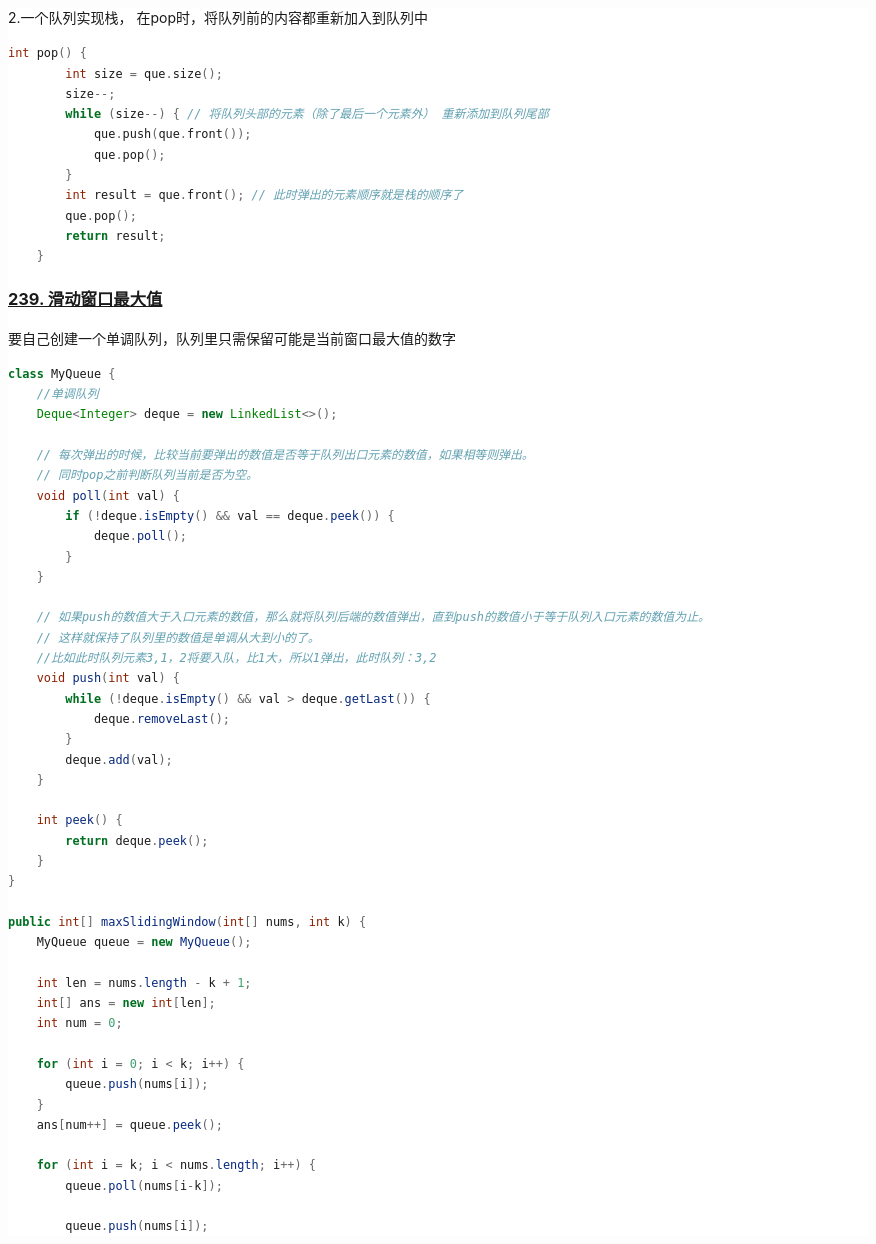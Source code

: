 2.一个队列实现栈， 在pop时，将队列前的内容都重新加入到队列中

```cpp
int pop() {
        int size = que.size();
        size--;
        while (size--) { // 将队列头部的元素（除了最后一个元素外） 重新添加到队列尾部
            que.push(que.front());
            que.pop();
        }
        int result = que.front(); // 此时弹出的元素顺序就是栈的顺序了
        que.pop();
        return result;
    }
```

### [239. 滑动窗口最大值](https://leetcode.cn/problems/sliding-window-maximum/)

要自己创建一个单调队列，队列里只需保留可能是当前窗口最大值的数字

```java
class MyQueue {
    //单调队列
    Deque<Integer> deque = new LinkedList<>();

    // 每次弹出的时候，比较当前要弹出的数值是否等于队列出口元素的数值，如果相等则弹出。
    // 同时pop之前判断队列当前是否为空。
    void poll(int val) {
        if (!deque.isEmpty() && val == deque.peek()) {
            deque.poll();
        }
    }

    // 如果push的数值大于入口元素的数值，那么就将队列后端的数值弹出，直到push的数值小于等于队列入口元素的数值为止。
    // 这样就保持了队列里的数值是单调从大到小的了。
    //比如此时队列元素3,1，2将要入队，比1大，所以1弹出，此时队列：3,2
    void push(int val) {
        while (!deque.isEmpty() && val > deque.getLast()) {
            deque.removeLast();
        }
        deque.add(val);
    }

    int peek() {
        return deque.peek();
    }
}

public int[] maxSlidingWindow(int[] nums, int k) {
    MyQueue queue = new MyQueue();

    int len = nums.length - k + 1;
    int[] ans = new int[len];
    int num = 0;

    for (int i = 0; i < k; i++) {
        queue.push(nums[i]);
    }
    ans[num++] = queue.peek();

    for (int i = k; i < nums.length; i++) {
        queue.poll(nums[i-k]);
        
        queue.push(nums[i]);
```